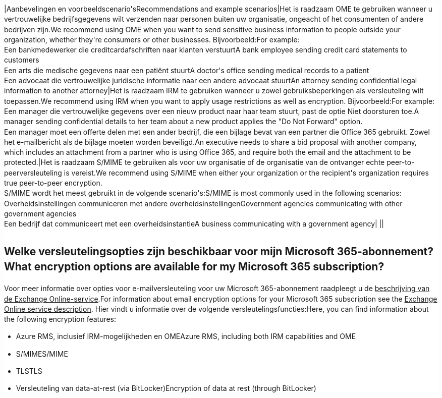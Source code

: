 |<span data-ttu-id="0dbd2-167">Aanbevelingen en voorbeeldscenario's</span><span class="sxs-lookup"><span data-stu-id="0dbd2-167">Recommendations and example scenarios</span></span>|<span data-ttu-id="0dbd2-168">Het is raadzaam OME te gebruiken wanneer u vertrouwelijke bedrijfsgegevens wilt verzenden naar personen buiten uw organisatie, ongeacht of het consumenten of andere bedrijven zijn.</span><span class="sxs-lookup"><span data-stu-id="0dbd2-168">We recommend using OME when you want to send sensitive business information to people outside your organization, whether they're consumers or other businesses.</span></span> <span data-ttu-id="0dbd2-169">Bijvoorbeeld:</span><span class="sxs-lookup"><span data-stu-id="0dbd2-169">For example:</span></span>  <br/>  <span data-ttu-id="0dbd2-170">Een bankmedewerker die creditcardafschriften naar klanten verstuurt</span><span class="sxs-lookup"><span data-stu-id="0dbd2-170">A bank employee sending credit card statements to customers</span></span>  <br/>  <span data-ttu-id="0dbd2-171">Een arts die medische gegevens naar een patiënt stuurt</span><span class="sxs-lookup"><span data-stu-id="0dbd2-171">A doctor's office sending medical records to a patient</span></span>  <br/>  <span data-ttu-id="0dbd2-172">Een advocaat die vertrouwelijke juridische informatie naar een andere advocaat stuurt</span><span class="sxs-lookup"><span data-stu-id="0dbd2-172">An attorney sending confidential legal information to another attorney</span></span>|<span data-ttu-id="0dbd2-173">Het is raadzaam IRM te gebruiken wanneer u zowel gebruiksbeperkingen als versleuteling wilt toepassen.</span><span class="sxs-lookup"><span data-stu-id="0dbd2-173">We recommend using IRM when you want to apply usage restrictions as well as encryption.</span></span> <span data-ttu-id="0dbd2-174">Bijvoorbeeld:</span><span class="sxs-lookup"><span data-stu-id="0dbd2-174">For example:</span></span>  <br/>  <span data-ttu-id="0dbd2-175">Een manager die vertrouwelijke gegevens over een nieuw product naar haar team stuurt, past de optie Niet doorsturen toe.</span><span class="sxs-lookup"><span data-stu-id="0dbd2-175">A manager sending confidential details to her team about a new product applies the "Do Not Forward" option.</span></span>  <br/>  <span data-ttu-id="0dbd2-176">Een manager moet een offerte delen met een ander bedrijf, die een bijlage bevat van een partner die Office 365 gebruikt. Zowel het e-mailbericht als de bijlage moeten worden beveiligd.</span><span class="sxs-lookup"><span data-stu-id="0dbd2-176">An executive needs to share a bid proposal with another company, which includes an attachment from a partner who is using Office 365, and require both the email and the attachment to be protected.</span></span>|<span data-ttu-id="0dbd2-177">Het is raadzaam S/MIME te gebruiken als voor uw organisatie of de organisatie van de ontvanger echte peer-to-peerversleuteling is vereist.</span><span class="sxs-lookup"><span data-stu-id="0dbd2-177">We recommend using S/MIME when either your organization or the recipient's organization requires true peer-to-peer encryption.</span></span>  <br/>  <span data-ttu-id="0dbd2-178">S/MIME wordt het meest gebruikt in de volgende scenario's:</span><span class="sxs-lookup"><span data-stu-id="0dbd2-178">S/MIME is most commonly used in the following scenarios:</span></span>  <br/>  <span data-ttu-id="0dbd2-179">Overheidsinstellingen communiceren met andere overheidsinstellingen</span><span class="sxs-lookup"><span data-stu-id="0dbd2-179">Government agencies communicating with other government agencies</span></span>  <br/>  <span data-ttu-id="0dbd2-180">Een bedrijf dat communiceert met een overheidsinstantie</span><span class="sxs-lookup"><span data-stu-id="0dbd2-180">A business communicating with a government agency</span></span>|
||

## <a name="what-encryption-options-are-available-for-my-microsoft-365-subscription"></a><span data-ttu-id="0dbd2-181">Welke versleutelingsopties zijn beschikbaar voor mijn Microsoft 365-abonnement?</span><span class="sxs-lookup"><span data-stu-id="0dbd2-181">What encryption options are available for my Microsoft 365 subscription?</span></span>

<span data-ttu-id="0dbd2-182">Voor meer informatie over opties voor e-mailversleuteling voor uw Microsoft 365-abonnement raadpleegt u de [beschrijving van de Exchange Online-service](/office365/servicedescriptions/exchange-online-service-description/exchange-online-service-description).</span><span class="sxs-lookup"><span data-stu-id="0dbd2-182">For information about email encryption options for your Microsoft 365 subscription see the [Exchange Online service description](/office365/servicedescriptions/exchange-online-service-description/exchange-online-service-description).</span></span> <span data-ttu-id="0dbd2-183">Hier vindt u informatie over de volgende versleutelingsfuncties:</span><span class="sxs-lookup"><span data-stu-id="0dbd2-183">Here, you can find information about the following encryption features:</span></span>
  
- <span data-ttu-id="0dbd2-184">Azure RMS, inclusief IRM-mogelijkheden en OME</span><span class="sxs-lookup"><span data-stu-id="0dbd2-184">Azure RMS, including both IRM capabilities and OME</span></span>

- <span data-ttu-id="0dbd2-185">S/MIME</span><span class="sxs-lookup"><span data-stu-id="0dbd2-185">S/MIME</span></span>

- <span data-ttu-id="0dbd2-186">TLS</span><span class="sxs-lookup"><span data-stu-id="0dbd2-186">TLS</span></span>

- <span data-ttu-id="0dbd2-187">Versleuteling van data-at-rest (via BitLocker)</span><span class="sxs-lookup"><span data-stu-id="0dbd2-187">Encryption of data at rest (through BitLocker)</span></span>
